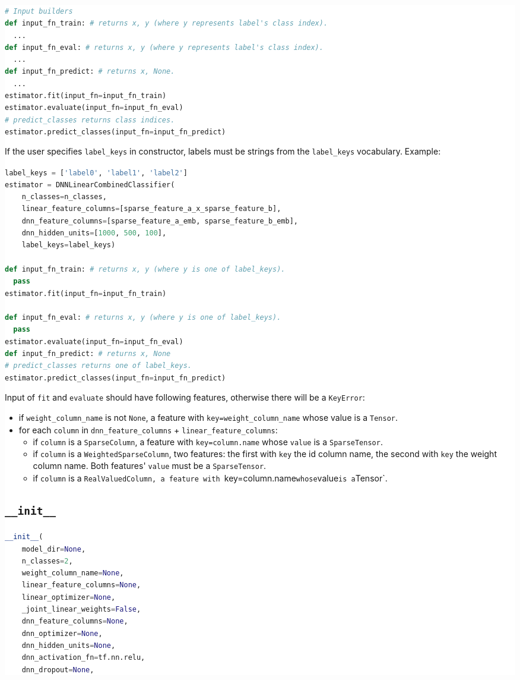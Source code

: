 ```python
# Input builders
def input_fn_train: # returns x, y (where y represents label's class index).
  ...
def input_fn_eval: # returns x, y (where y represents label's class index).
  ...
def input_fn_predict: # returns x, None.
  ...
estimator.fit(input_fn=input_fn_train)
estimator.evaluate(input_fn=input_fn_eval)
# predict_classes returns class indices.
estimator.predict_classes(input_fn=input_fn_predict)
```

If the user specifies `label_keys` in constructor, labels must be strings from
the `label_keys` vocabulary. Example:

```python
label_keys = ['label0', 'label1', 'label2']
estimator = DNNLinearCombinedClassifier(
    n_classes=n_classes,
    linear_feature_columns=[sparse_feature_a_x_sparse_feature_b],
    dnn_feature_columns=[sparse_feature_a_emb, sparse_feature_b_emb],
    dnn_hidden_units=[1000, 500, 100],
    label_keys=label_keys)

def input_fn_train: # returns x, y (where y is one of label_keys).
  pass
estimator.fit(input_fn=input_fn_train)

def input_fn_eval: # returns x, y (where y is one of label_keys).
  pass
estimator.evaluate(input_fn=input_fn_eval)
def input_fn_predict: # returns x, None
# predict_classes returns one of label_keys.
estimator.predict_classes(input_fn=input_fn_predict)
```

Input of `fit` and `evaluate` should have following features,
  otherwise there will be a `KeyError`:

* if `weight_column_name` is not `None`, a feature with
      `key=weight_column_name` whose value is a `Tensor`.
* for each `column` in `dnn_feature_columns` + `linear_feature_columns`:
    - if `column` is a `SparseColumn`, a feature with `key=column.name`
      whose `value` is a `SparseTensor`.
    - if `column` is a `WeightedSparseColumn`, two features: the first with
      `key` the id column name, the second with `key` the weight column name.
      Both features' `value` must be a `SparseTensor`.
    - if `column` is a `RealValuedColumn, a feature with `key=column.name`
      whose `value` is a `Tensor`.

<h2 id="__init__"><code>__init__</code></h2>

``` python
__init__(
    model_dir=None,
    n_classes=2,
    weight_column_name=None,
    linear_feature_columns=None,
    linear_optimizer=None,
    _joint_linear_weights=False,
    dnn_feature_columns=None,
    dnn_optimizer=None,
    dnn_hidden_units=None,
    dnn_activation_fn=tf.nn.relu,
    dnn_dropout=None,
```